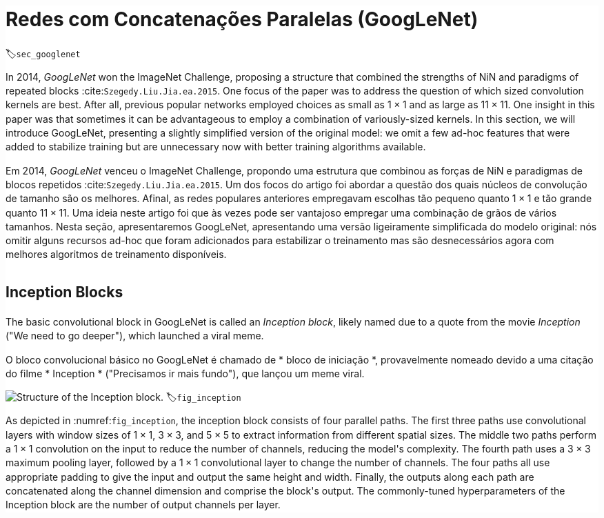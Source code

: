 # Redes com Concatenações Paralelas (GoogLeNet)
:label:`sec_googlenet`

In 2014, *GoogLeNet*
won the ImageNet Challenge, proposing a structure
that combined the strengths of NiN and  paradigms of repeated blocks :cite:`Szegedy.Liu.Jia.ea.2015`.
One focus of the paper was to address the question
of which sized convolution kernels are best.
After all, previous popular networks employed choices
as small as $1 \times 1$ and as large as $11 \times 11$.
One insight in this paper was that sometimes
it can be advantageous to employ a combination of variously-sized kernels.
In this section, we will introduce GoogLeNet,
presenting a slightly simplified version of the original model:
we
omit a few ad-hoc features that were added to stabilize training
but are unnecessary now with better training algorithms available.

Em 2014, *GoogLeNet*
venceu o ImageNet Challenge, propondo uma estrutura
que combinou as forças de NiN e paradigmas de blocos repetidos :cite:`Szegedy.Liu.Jia.ea.2015`.
Um dos focos do artigo foi abordar a questão
dos quais núcleos de convolução de tamanho são os melhores.
Afinal, as redes populares anteriores empregavam escolhas
tão pequeno quanto $1 \times 1$ e tão grande quanto $11 \times 11$.
Uma ideia neste artigo foi que às vezes
pode ser vantajoso empregar uma combinação de grãos de vários tamanhos.
Nesta seção, apresentaremos GoogLeNet,
apresentando uma versão ligeiramente simplificada do modelo original:
nós
omitir alguns recursos ad-hoc que foram adicionados para estabilizar o treinamento
mas são desnecessários agora com melhores algoritmos de treinamento disponíveis.


## Inception Blocks

The basic convolutional block in GoogLeNet is called an *Inception block*,
likely named due to a quote from the movie *Inception* ("We need to go deeper"),
which launched a viral meme.

O bloco convolucional básico no GoogLeNet é chamado de * bloco de iniciação *,
provavelmente nomeado devido a uma citação do filme * Inception * ("Precisamos ir mais fundo"),
que lançou um meme viral.

![Structure of the Inception block.](../img/inception.svg)
:label:`fig_inception`

As depicted in :numref:`fig_inception`,
the inception block consists of four parallel paths.
The first three paths use convolutional layers
with window sizes of $1\times 1$, $3\times 3$, and $5\times 5$
to extract information from different spatial sizes.
The middle two paths perform a $1\times 1$ convolution on the input
to reduce the number of channels, reducing the model's complexity.
The fourth path uses a $3\times 3$ maximum pooling layer,
followed by a $1\times 1$ convolutional layer
to change the number of channels.
The four paths all use appropriate padding to give the input and output the same height and width.
Finally, the outputs along each path are concatenated
along the channel dimension and comprise the block's output.
The commonly-tuned hyperparameters of the Inception block
are the number of output channels per layer.
